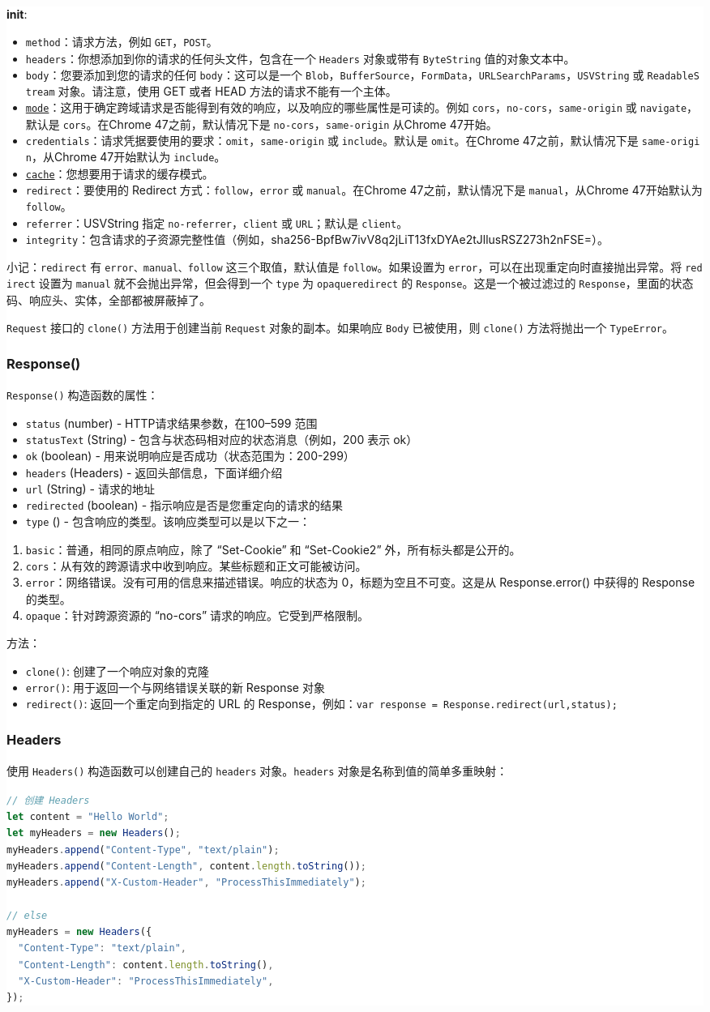**init**:

* `method`：请求方法，例如 `GET`，`POST`。
* `headers`：你想添加到你的请求的任何头文件，包含在一个 `Headers` 对象或带有 `ByteString` 值的对象文本中。
* `body`：您要添加到您的请求的任何 `body`：这可以是一个 `Blob`，`BufferSource`，`FormData`，`URLSearchParams`，`USVString` 或 `ReadableStream` 对象。请注意，使用 GET 或者 HEAD 方法的请求不能有一个主体。
* [`mode`](https://developer.mozilla.org/zh-CN/docs/Web/API/Request/mode)：这用于确定跨域请求是否能得到有效的响应，以及响应的哪些属性是可读的。例如 `cors`，`no-cors`，`same-origin` 或 `navigate`，默认是 `cors`。在Chrome 47之前，默认情况下是 `no-cors`，`same-origin` 从Chrome 47开始。
* `credentials`：请求凭据要使用的要求：`omit`，`same-origin` 或 `include`。默认是 `omit`。在Chrome 47之前，默认情况下是 `same-origin`，从Chrome 47开始默认为 `include`。
* [`cache`](https://www.w3cschool.cn/fetch_api/fetch_api-hokx2khz.html)：您想要用于请求的缓存模式。
* `redirect`：要使用的 Redirect 方式：`follow`，`error` 或 `manual`。在Chrome 47之前，默认情况下是 `manual`，从Chrome 47开始默认为 `follow`。
* `referrer`：USVString 指定 `no-referrer`，`client` 或 `URL`；默认是 `client`。
* `integrity`：包含请求的子资源完整性值（例如，sha256-BpfBw7ivV8q2jLiT13fxDYAe2tJllusRSZ273h2nFSE=）。

小记：`redirect` 有 `error、manual、follow` 这三个取值，默认值是 `follow`。如果设置为 `error`，可以在出现重定向时直接抛出异常。将 `redirect` 设置为 `manual` 就不会抛出异常，但会得到一个 `type` 为 `opaqueredirect` 的 `Response`。这是一个被过滤过的 `Response`，里面的状态码、响应头、实体，全部都被屏蔽掉了。

`Request` 接口的 `clone()` 方法用于创建当前 `Request` 对象的副本。如果响应 `Body` 已被使用，则 `clone()` 方法将抛出一个 `TypeError`。

### Response()

`Response()` 构造函数的属性：

* `status` (number) - HTTP请求结果参数，在100–599 范围
* `statusText` (String) - 包含与状态码相对应的状态消息（例如，200 表示 ok）
* `ok` (boolean) - 用来说明响应是否成功（状态范围为：200-299）
* `headers` (Headers) - 返回头部信息，下面详细介绍
* `url` (String) - 请求的地址
* `redirected` (boolean) - 指示响应是否是您重定向的请求的结果
* `type` () - 包含响应的类型。该响应类型可以是以下之一：

1. `basic`：普通，相同的原点响应，除了 “Set-Cookie” 和 “Set-Cookie2” 外，所有标头都是公开的。
2. `cors`：从有效的跨源请求中收到响应。某些标题和正文可能被访问。
3. `error`：网络错误。没有可用的信息来描述错误。响应的状态为 0，标题为空且不可变。这是从 Response.error() 中获得的 Response 的类型。
4. `opaque`：针对跨源资源的 “no-cors” 请求的响应。它受到严格限制。

方法：

* `clone()`: 创建了一个响应对象的克隆
* `error()`: 用于返回一个与网络错误关联的新 Response 对象
* `redirect()`: 返回一个重定向到指定的 URL 的 Response，例如：`var response = Response.redirect(url,status);`

### Headers

使用 `Headers()` 构造函数可以创建自己的 `headers` 对象。`headers` 对象是名称到值的简单多重映射：

```js
// 创建 Headers
let content = "Hello World";
let myHeaders = new Headers();
myHeaders.append("Content-Type", "text/plain");
myHeaders.append("Content-Length", content.length.toString());
myHeaders.append("X-Custom-Header", "ProcessThisImmediately");

// else
myHeaders = new Headers({
  "Content-Type": "text/plain",
  "Content-Length": content.length.toString(),
  "X-Custom-Header": "ProcessThisImmediately",
});
```
